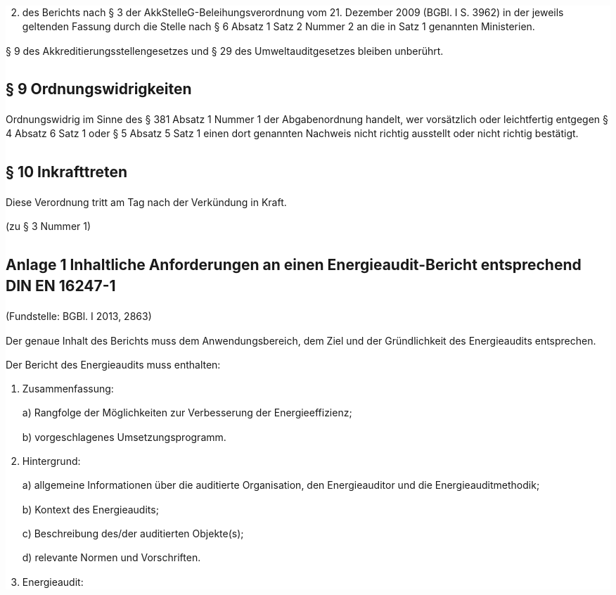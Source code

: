 
2.  des Berichts nach § 3 der AkkStelleG-Beleihungsverordnung vom 21. Dezember 2009 (BGBl. I S. 3962) in der jeweils geltenden Fassung durch die Stelle nach § 6 Absatz 1 Satz 2 Nummer 2 an die in Satz 1 genannten Ministerien.



§ 9 des Akkreditierungsstellengesetzes und § 29 des Umweltauditgesetzes bleiben unberührt.


## § 9 Ordnungswidrigkeiten

Ordnungswidrig im Sinne des § 381 Absatz 1 Nummer 1 der Abgabenordnung handelt, wer vorsätzlich oder leichtfertig entgegen § 4 Absatz 6 Satz 1 oder § 5 Absatz 5 Satz 1 einen dort genannten Nachweis nicht richtig ausstellt oder nicht richtig bestätigt.


## § 10 Inkrafttreten

Diese Verordnung tritt am Tag nach der Verkündung in Kraft.

(zu § 3 Nummer 1)

## Anlage 1 Inhaltliche Anforderungen an einen Energieaudit-Bericht entsprechend DIN EN 16247-1

(Fundstelle: BGBl. I 2013, 2863)


Der genaue Inhalt des Berichts muss dem Anwendungsbereich, dem Ziel und der Gründlichkeit des Energieaudits entsprechen.

Der Bericht des Energieaudits muss enthalten:

1.  Zusammenfassung:

    a)  Rangfolge der Möglichkeiten zur Verbesserung der Energieeffizienz;


    b)  vorgeschlagenes Umsetzungsprogramm.





2.  Hintergrund:

    a)  allgemeine Informationen über die auditierte Organisation, den Energieauditor und die Energieauditmethodik;


    b)  Kontext des Energieaudits;


    c)  Beschreibung des/der auditierten Objekte(s);


    d)  relevante Normen und Vorschriften.





3.  Energieaudit:
